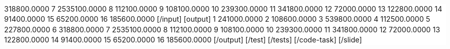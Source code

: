 318800.0000
7
2535100.0000
8
112100.0000
9
108100.0000
10
239300.0000
11
341800.0000
12
72000.0000
13
122800.0000
14
91400.0000
15
65200.0000
16
185600.0000
[/input]
[output]
1
241000.0000
2
108600.0000
3
539800.0000
4
112500.0000
5
227800.0000
6
318800.0000
7
2535100.0000
8
112100.0000
9
108100.0000
10
239300.0000
11
341800.0000
12
72000.0000
13
122800.0000
14
91400.0000
15
65200.0000
16
185600.0000
[/output]
[/test]
[/tests]
[/code-task]
[/slide]
